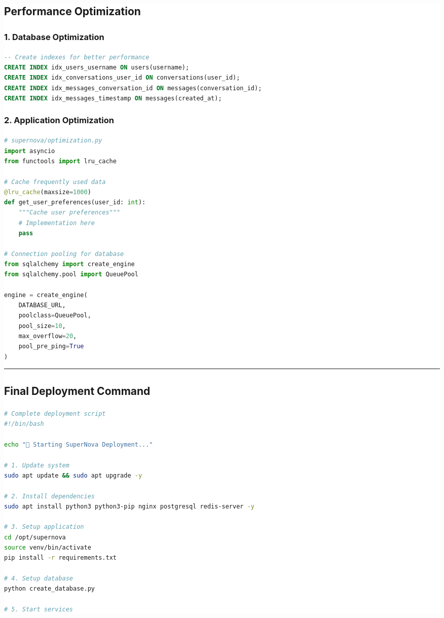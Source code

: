 
## Performance Optimization

### 1. **Database Optimization**
```sql
-- Create indexes for better performance
CREATE INDEX idx_users_username ON users(username);
CREATE INDEX idx_conversations_user_id ON conversations(user_id);
CREATE INDEX idx_messages_conversation_id ON messages(conversation_id);
CREATE INDEX idx_messages_timestamp ON messages(created_at);
```

### 2. **Application Optimization**
```python
# supernova/optimization.py
import asyncio
from functools import lru_cache

# Cache frequently used data
@lru_cache(maxsize=1000)
def get_user_preferences(user_id: int):
    """Cache user preferences"""
    # Implementation here
    pass

# Connection pooling for database
from sqlalchemy import create_engine
from sqlalchemy.pool import QueuePool

engine = create_engine(
    DATABASE_URL,
    poolclass=QueuePool,
    pool_size=10,
    max_overflow=20,
    pool_pre_ping=True
)
```

---

## Final Deployment Command

```bash
# Complete deployment script
#!/bin/bash

echo "🚀 Starting SuperNova Deployment..."

# 1. Update system
sudo apt update && sudo apt upgrade -y

# 2. Install dependencies
sudo apt install python3 python3-pip nginx postgresql redis-server -y

# 3. Setup application
cd /opt/supernova
source venv/bin/activate
pip install -r requirements.txt

# 4. Setup database
python create_database.py

# 5. Start services
```